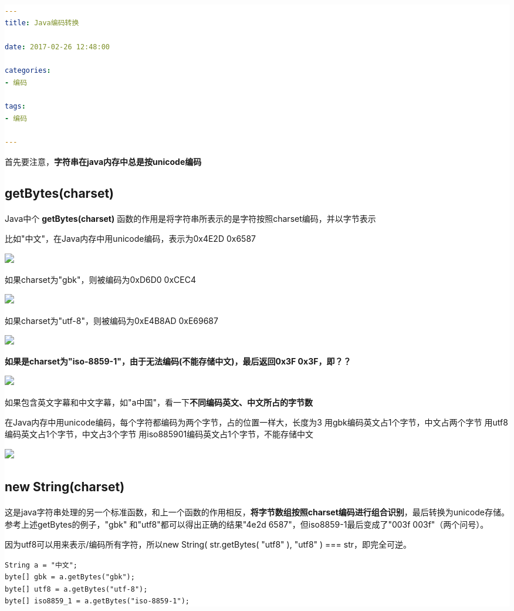 ```yaml
---
title: Java编码转换

date: 2017-02-26 12:48:00

categories:
- 编码

tags:
- 编码

---
```


首先要注意，**字符串在java内存中总是按unicode编码**

## getBytes(charset)

Java中个 **getBytes(charset)** 函数的作用是将字符串所表示的是字符按照charset编码，并以字节表示

比如"中文"，在Java内存中用unicode编码，表示为0x4E2D 0x6587

![](http://i.imgur.com/6Maz7lJ.png)

如果charset为"gbk"，则被编码为0xD6D0 0xCEC4

![](http://i.imgur.com/MdevX2J.png)

如果charset为"utf-8"，则被编码为0xE4B8AD 0xE69687 

![](http://i.imgur.com/IEZP1tV.png)

**如果是charset为"iso-8859-1"，由于无法编码(不能存储中文)，最后返回0x3F 0x3F，即？？**

![](http://i.imgur.com/zUOwsyX.png)

如果包含英文字幕和中文字幕，如"a中国"，看一下**不同编码英文、中文所占的字节数**

在Java内存中用unicode编码，每个字符都编码为两个字节，占的位置一样大，长度为3
用gbk编码英文占1个字节，中文占两个字节
用utf8编码英文占1个字节，中文占3个字节
用iso885901编码英文占1个字节，不能存储中文

![](http://i.imgur.com/Wtw98Er.png)

## new String(charset)

这是java字符串处理的另一个标准函数，和上一个函数的作用相反，**将字节数组按照charset编码进行组合识别**，最后转换为unicode存储。参考上述getBytes的例子，"gbk" 和"utf8"都可以得出正确的结果"4e2d 6587"，但iso8859-1最后变成了"003f 003f"（两个问号）。 

因为utf8可以用来表示/编码所有字符，所以new String( str.getBytes( "utf8" ), "utf8" ) === str，即完全可逆。 

	String a = "中文";
	byte[] gbk = a.getBytes("gbk");
	byte[] utf8 = a.getBytes("utf-8");
	byte[] iso8859_1 = a.getBytes("iso-8859-1");
	
